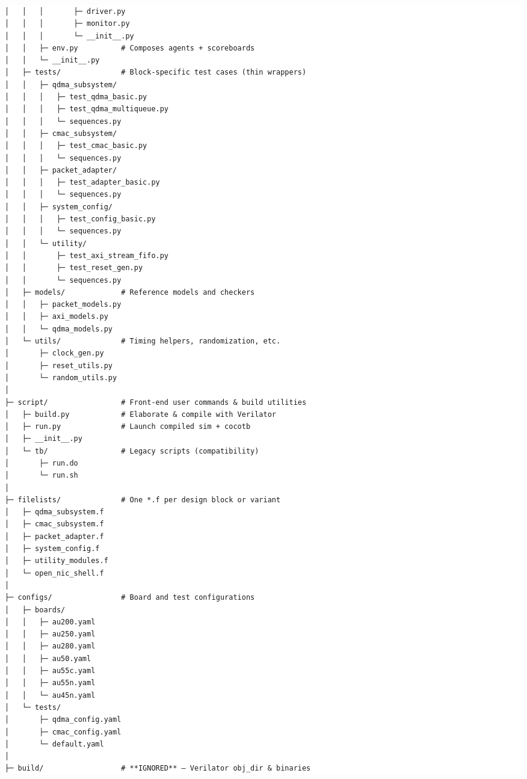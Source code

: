 ```
│   │   │       ├─ driver.py
│   │   │       ├─ monitor.py
│   │   │       └─ __init__.py
│   │   ├─ env.py          # Composes agents + scoreboards
│   │   └─ __init__.py
│   ├─ tests/              # Block‑specific test cases (thin wrappers)
│   │   ├─ qdma_subsystem/
│   │   │   ├─ test_qdma_basic.py
│   │   │   ├─ test_qdma_multiqueue.py
│   │   │   └─ sequences.py
│   │   ├─ cmac_subsystem/
│   │   │   ├─ test_cmac_basic.py
│   │   │   └─ sequences.py
│   │   ├─ packet_adapter/
│   │   │   ├─ test_adapter_basic.py
│   │   │   └─ sequences.py
│   │   ├─ system_config/
│   │   │   ├─ test_config_basic.py
│   │   │   └─ sequences.py
│   │   └─ utility/
│   │       ├─ test_axi_stream_fifo.py
│   │       ├─ test_reset_gen.py
│   │       └─ sequences.py
│   ├─ models/             # Reference models and checkers
│   │   ├─ packet_models.py
│   │   ├─ axi_models.py
│   │   └─ qdma_models.py
│   └─ utils/              # Timing helpers, randomization, etc.
│       ├─ clock_gen.py
│       ├─ reset_utils.py
│       └─ random_utils.py
│
├─ script/                 # Front‑end user commands & build utilities
│   ├─ build.py            # Elaborate & compile with Verilator
│   ├─ run.py              # Launch compiled sim + cocotb
│   ├─ __init__.py
│   └─ tb/                 # Legacy scripts (compatibility)
│       ├─ run.do
│       └─ run.sh
│
├─ filelists/              # One *.f per design block or variant
│   ├─ qdma_subsystem.f
│   ├─ cmac_subsystem.f
│   ├─ packet_adapter.f
│   ├─ system_config.f
│   ├─ utility_modules.f
│   └─ open_nic_shell.f
│
├─ configs/                # Board and test configurations
│   ├─ boards/
│   │   ├─ au200.yaml
│   │   ├─ au250.yaml
│   │   ├─ au280.yaml
│   │   ├─ au50.yaml
│   │   ├─ au55c.yaml
│   │   ├─ au55n.yaml
│   │   └─ au45n.yaml
│   └─ tests/
│       ├─ qdma_config.yaml
│       ├─ cmac_config.yaml
│       └─ default.yaml
│
├─ build/                  # **IGNORED** – Verilator obj_dir & binaries
```